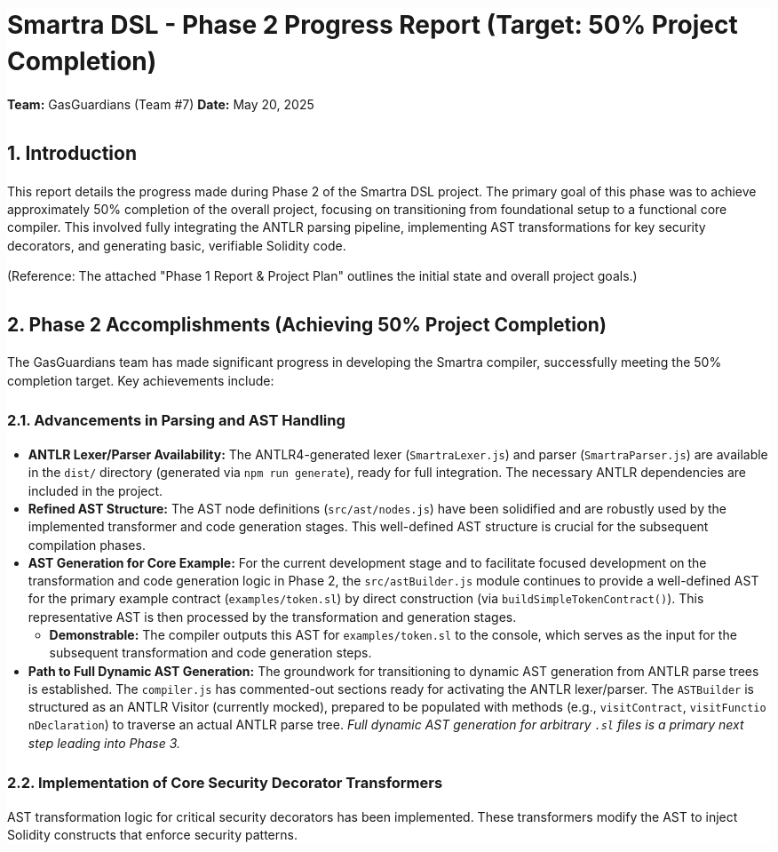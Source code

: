 # Smartra DSL - Phase 2 Progress Report (Target: 50% Project Completion)

**Team:** GasGuardians (Team #7)
**Date:** May 20, 2025

## 1. Introduction

This report details the progress made during Phase 2 of the Smartra DSL project. The primary goal of this phase was to achieve approximately 50% completion of the overall project, focusing on transitioning from foundational setup to a functional core compiler. This involved fully integrating the ANTLR parsing pipeline, implementing AST transformations for key security decorators, and generating basic, verifiable Solidity code.

(Reference: The attached "Phase 1 Report & Project Plan" outlines the initial state and overall project goals.)

## 2. Phase 2 Accomplishments (Achieving 50% Project Completion)

The GasGuardians team has made significant progress in developing the Smartra compiler, successfully meeting the 50% completion target. Key achievements include:

### 2.1. Advancements in Parsing and AST Handling

- **ANTLR Lexer/Parser Availability:** The ANTLR4-generated lexer (`SmartraLexer.js`) and parser (`SmartraParser.js`) are available in the `dist/` directory (generated via `npm run generate`), ready for full integration. The necessary ANTLR dependencies are included in the project.
- **Refined AST Structure:** The AST node definitions (`src/ast/nodes.js`) have been solidified and are robustly used by the implemented transformer and code generation stages. This well-defined AST structure is crucial for the subsequent compilation phases.
- **AST Generation for Core Example:** For the current development stage and to facilitate focused development on the transformation and code generation logic in Phase 2, the `src/astBuilder.js` module continues to provide a well-defined AST for the primary example contract (`examples/token.sl`) by direct construction (via `buildSimpleTokenContract()`). This representative AST is then processed by the transformation and generation stages.
  - **Demonstrable:** The compiler outputs this AST for `examples/token.sl` to the console, which serves as the input for the subsequent transformation and code generation steps.
- **Path to Full Dynamic AST Generation:** The groundwork for transitioning to dynamic AST generation from ANTLR parse trees is established. The `compiler.js` has commented-out sections ready for activating the ANTLR lexer/parser. The `ASTBuilder` is structured as an ANTLR Visitor (currently mocked), prepared to be populated with methods (e.g., `visitContract`, `visitFunctionDeclaration`) to traverse an actual ANTLR parse tree. _Full dynamic AST generation for arbitrary `.sl` files is a primary next step leading into Phase 3._

### 2.2. Implementation of Core Security Decorator Transformers

AST transformation logic for critical security decorators has been implemented. These transformers modify the AST to inject Solidity constructs that enforce security patterns.
